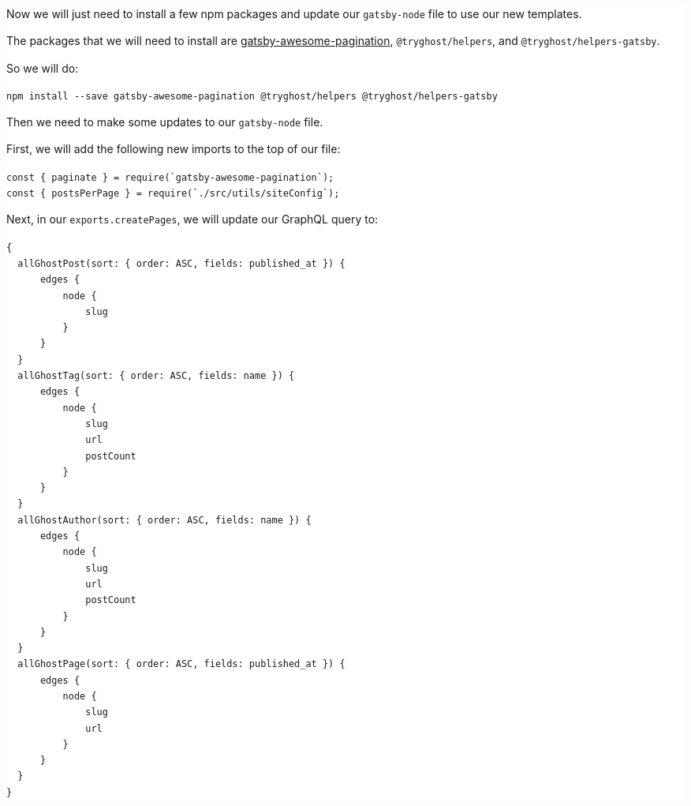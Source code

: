 Now we will just need to install a few npm packages and update our `gatsby-node` file to use our new templates.

The packages that we will need to install are [gatsby-awesome-pagination](https://www.gatsbyjs.com/plugins/gatsby-awesome-pagination/), `@tryghost/helpers`, and `@tryghost/helpers-gatsby`.

So we will do:

<pre><code class="language-bash">npm install --save gatsby-awesome-pagination @tryghost/helpers @tryghost/helpers-gatsby
</code></pre>

Then we need to make some updates to our `gatsby-node` file.

First, we will add the following new imports to the top of our file:

<pre><code class="language-javascript">const { paginate } = require(`gatsby-awesome-pagination`);
const { postsPerPage } = require(`./src/utils/siteConfig`);
</code></pre>

Next, in our `exports.createPages`, we will update our GraphQL query to:

<pre><code class="language-javascript">{
  allGhostPost(sort: { order: ASC, fields: published_at }) {
      edges {
          node {
              slug
          }
      }
  }
  allGhostTag(sort: { order: ASC, fields: name }) {
      edges {
          node {
              slug
              url
              postCount
          }
      }
  }
  allGhostAuthor(sort: { order: ASC, fields: name }) {
      edges {
          node {
              slug
              url
              postCount
          }
      }
  }
  allGhostPage(sort: { order: ASC, fields: published_at }) {
      edges {
          node {
              slug
              url
          }
      }
  }
}
</code></pre>
